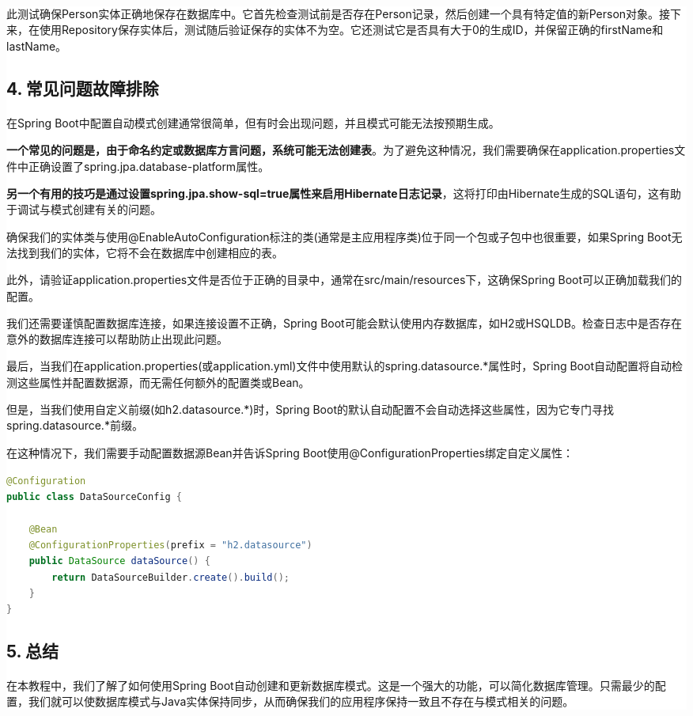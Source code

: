 此测试确保Person实体正确地保存在数据库中。它首先检查测试前是否存在Person记录，然后创建一个具有特定值的新Person对象。接下来，在使用Repository保存实体后，测试随后验证保存的实体不为空。它还测试它是否具有大于0的生成ID，并保留正确的firstName和lastName。

## 4. 常见问题故障排除

在Spring Boot中配置自动模式创建通常很简单，但有时会出现问题，并且模式可能无法按预期生成。

**一个常见的问题是，由于命名约定或数据库方言问题，系统可能无法创建表**。为了避免这种情况，我们需要确保在application.properties文件中正确设置了spring.jpa.database-platform属性。

**另一个有用的技巧是通过设置spring.jpa.show-sql=true属性来启用Hibernate日志记录**，这将打印由Hibernate生成的SQL语句，这有助于调试与模式创建有关的问题。

确保我们的实体类与使用@EnableAutoConfiguration标注的类(通常是主应用程序类)位于同一个包或子包中也很重要，如果Spring Boot无法找到我们的实体，它将不会在数据库中创建相应的表。

此外，请验证application.properties文件是否位于正确的目录中，通常在src/main/resources下，这确保Spring Boot可以正确加载我们的配置。

我们还需要谨慎配置数据库连接，如果连接设置不正确，Spring Boot可能会默认使用内存数据库，如H2或HSQLDB。检查日志中是否存在意外的数据库连接可以帮助防止出现此问题。

最后，当我们在application.properties(或application.yml)文件中使用默认的spring.datasource.*属性时，Spring Boot自动配置将自动检测这些属性并配置数据源，而无需任何额外的配置类或Bean。

但是，当我们使用自定义前缀(如h2.datasource.\*)时，Spring Boot的默认自动配置不会自动选择这些属性，因为它专门寻找spring.datasource.\*前缀。

在这种情况下，我们需要手动配置数据源Bean并告诉Spring Boot使用@ConfigurationProperties绑定自定义属性：

```java
@Configuration
public class DataSourceConfig {

    @Bean
    @ConfigurationProperties(prefix = "h2.datasource")
    public DataSource dataSource() {
        return DataSourceBuilder.create().build();
    }
}
```

## 5. 总结

在本教程中，我们了解了如何使用Spring Boot自动创建和更新数据库模式。这是一个强大的功能，可以简化数据库管理。只需最少的配置，我们就可以使数据库模式与Java实体保持同步，从而确保我们的应用程序保持一致且不存在与模式相关的问题。
